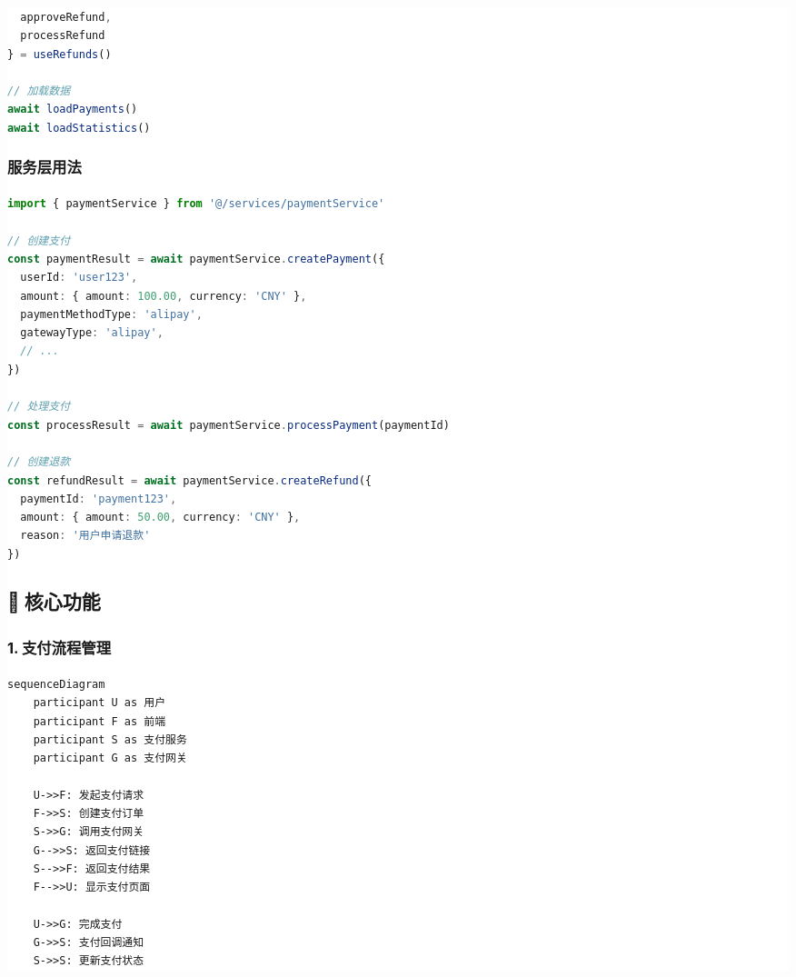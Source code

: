 ```typescript
  approveRefund,
  processRefund
} = useRefunds()

// 加载数据
await loadPayments()
await loadStatistics()
```

### 服务层用法

```typescript
import { paymentService } from '@/services/paymentService'

// 创建支付
const paymentResult = await paymentService.createPayment({
  userId: 'user123',
  amount: { amount: 100.00, currency: 'CNY' },
  paymentMethodType: 'alipay',
  gatewayType: 'alipay',
  // ...
})

// 处理支付
const processResult = await paymentService.processPayment(paymentId)

// 创建退款
const refundResult = await paymentService.createRefund({
  paymentId: 'payment123',
  amount: { amount: 50.00, currency: 'CNY' },
  reason: '用户申请退款'
})
```

## 🎯 核心功能

### 1. 支付流程管理

```mermaid
sequenceDiagram
    participant U as 用户
    participant F as 前端
    participant S as 支付服务
    participant G as 支付网关

    U->>F: 发起支付请求
    F->>S: 创建支付订单
    S->>G: 调用支付网关
    G-->>S: 返回支付链接
    S-->>F: 返回支付结果
    F-->>U: 显示支付页面
    
    U->>G: 完成支付
    G->>S: 支付回调通知
    S->>S: 更新支付状态
```
